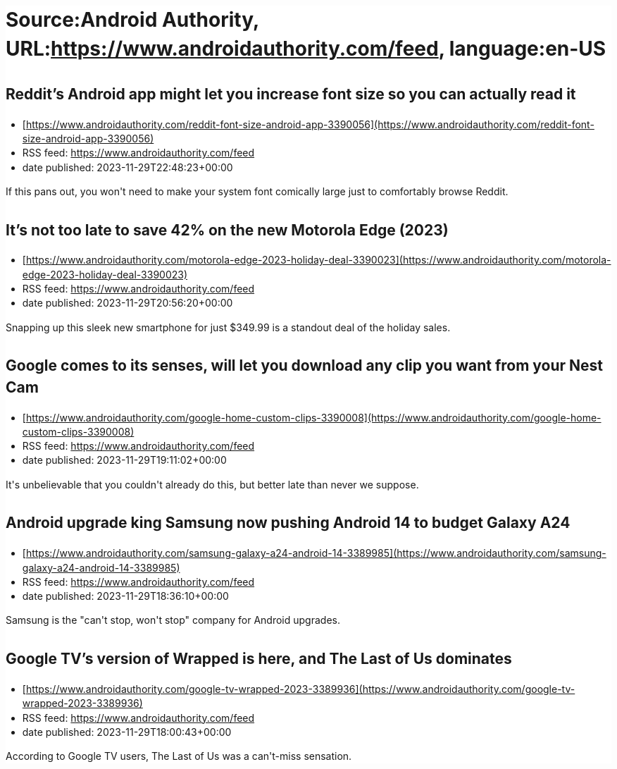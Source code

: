 # Source:Android Authority, URL:https://www.androidauthority.com/feed, language:en-US

## Reddit’s Android app might let you increase font size so you can actually read it
 - [https://www.androidauthority.com/reddit-font-size-android-app-3390056](https://www.androidauthority.com/reddit-font-size-android-app-3390056)
 - RSS feed: https://www.androidauthority.com/feed
 - date published: 2023-11-29T22:48:23+00:00

If this pans out, you won't need to make your system font comically large just to comfortably browse Reddit.

## It’s not too late to save 42% on the new Motorola Edge (2023)
 - [https://www.androidauthority.com/motorola-edge-2023-holiday-deal-3390023](https://www.androidauthority.com/motorola-edge-2023-holiday-deal-3390023)
 - RSS feed: https://www.androidauthority.com/feed
 - date published: 2023-11-29T20:56:20+00:00

Snapping up this sleek new smartphone for just $349.99 is a standout deal of the holiday sales.

## Google comes to its senses, will let you download any clip you want from your Nest Cam
 - [https://www.androidauthority.com/google-home-custom-clips-3390008](https://www.androidauthority.com/google-home-custom-clips-3390008)
 - RSS feed: https://www.androidauthority.com/feed
 - date published: 2023-11-29T19:11:02+00:00

It's unbelievable that you couldn't already do this, but better late than never we suppose.

## Android upgrade king Samsung now pushing Android 14 to budget Galaxy A24
 - [https://www.androidauthority.com/samsung-galaxy-a24-android-14-3389985](https://www.androidauthority.com/samsung-galaxy-a24-android-14-3389985)
 - RSS feed: https://www.androidauthority.com/feed
 - date published: 2023-11-29T18:36:10+00:00

Samsung is the "can't stop, won't stop" company for Android upgrades.

## Google TV’s version of Wrapped is here, and The Last of Us dominates
 - [https://www.androidauthority.com/google-tv-wrapped-2023-3389936](https://www.androidauthority.com/google-tv-wrapped-2023-3389936)
 - RSS feed: https://www.androidauthority.com/feed
 - date published: 2023-11-29T18:00:43+00:00

According to Google TV users, The Last of Us was a can't-miss sensation.
